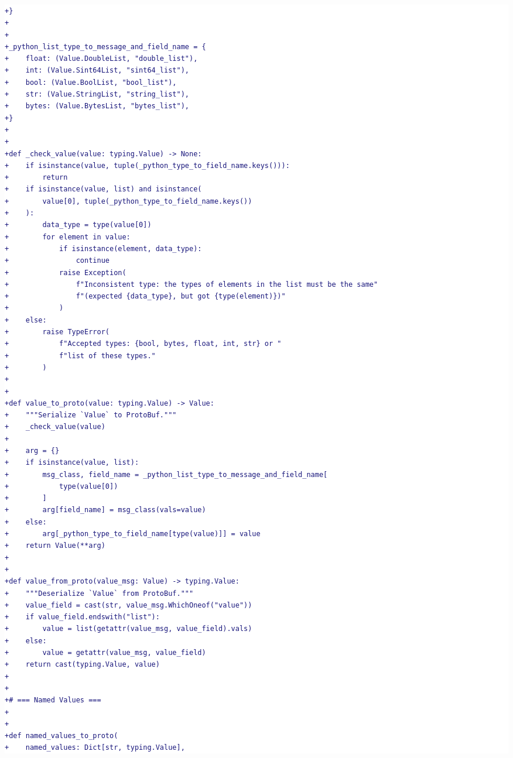 ```diff
+}
+
+
+_python_list_type_to_message_and_field_name = {
+    float: (Value.DoubleList, "double_list"),
+    int: (Value.Sint64List, "sint64_list"),
+    bool: (Value.BoolList, "bool_list"),
+    str: (Value.StringList, "string_list"),
+    bytes: (Value.BytesList, "bytes_list"),
+}
+
+
+def _check_value(value: typing.Value) -> None:
+    if isinstance(value, tuple(_python_type_to_field_name.keys())):
+        return
+    if isinstance(value, list) and isinstance(
+        value[0], tuple(_python_type_to_field_name.keys())
+    ):
+        data_type = type(value[0])
+        for element in value:
+            if isinstance(element, data_type):
+                continue
+            raise Exception(
+                f"Inconsistent type: the types of elements in the list must be the same"
+                f"(expected {data_type}, but got {type(element)})"
+            )
+    else:
+        raise TypeError(
+            f"Accepted types: {bool, bytes, float, int, str} or "
+            f"list of these types."
+        )
+
+
+def value_to_proto(value: typing.Value) -> Value:
+    """Serialize `Value` to ProtoBuf."""
+    _check_value(value)
+
+    arg = {}
+    if isinstance(value, list):
+        msg_class, field_name = _python_list_type_to_message_and_field_name[
+            type(value[0])
+        ]
+        arg[field_name] = msg_class(vals=value)
+    else:
+        arg[_python_type_to_field_name[type(value)]] = value
+    return Value(**arg)
+
+
+def value_from_proto(value_msg: Value) -> typing.Value:
+    """Deserialize `Value` from ProtoBuf."""
+    value_field = cast(str, value_msg.WhichOneof("value"))
+    if value_field.endswith("list"):
+        value = list(getattr(value_msg, value_field).vals)
+    else:
+        value = getattr(value_msg, value_field)
+    return cast(typing.Value, value)
+
+
+# === Named Values ===
+
+
+def named_values_to_proto(
+    named_values: Dict[str, typing.Value],
```